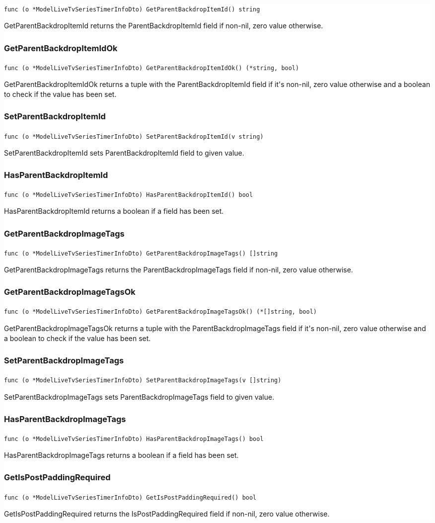 `func (o *ModelLiveTvSeriesTimerInfoDto) GetParentBackdropItemId() string`

GetParentBackdropItemId returns the ParentBackdropItemId field if non-nil, zero value otherwise.

### GetParentBackdropItemIdOk

`func (o *ModelLiveTvSeriesTimerInfoDto) GetParentBackdropItemIdOk() (*string, bool)`

GetParentBackdropItemIdOk returns a tuple with the ParentBackdropItemId field if it's non-nil, zero value otherwise
and a boolean to check if the value has been set.

### SetParentBackdropItemId

`func (o *ModelLiveTvSeriesTimerInfoDto) SetParentBackdropItemId(v string)`

SetParentBackdropItemId sets ParentBackdropItemId field to given value.

### HasParentBackdropItemId

`func (o *ModelLiveTvSeriesTimerInfoDto) HasParentBackdropItemId() bool`

HasParentBackdropItemId returns a boolean if a field has been set.

### GetParentBackdropImageTags

`func (o *ModelLiveTvSeriesTimerInfoDto) GetParentBackdropImageTags() []string`

GetParentBackdropImageTags returns the ParentBackdropImageTags field if non-nil, zero value otherwise.

### GetParentBackdropImageTagsOk

`func (o *ModelLiveTvSeriesTimerInfoDto) GetParentBackdropImageTagsOk() (*[]string, bool)`

GetParentBackdropImageTagsOk returns a tuple with the ParentBackdropImageTags field if it's non-nil, zero value otherwise
and a boolean to check if the value has been set.

### SetParentBackdropImageTags

`func (o *ModelLiveTvSeriesTimerInfoDto) SetParentBackdropImageTags(v []string)`

SetParentBackdropImageTags sets ParentBackdropImageTags field to given value.

### HasParentBackdropImageTags

`func (o *ModelLiveTvSeriesTimerInfoDto) HasParentBackdropImageTags() bool`

HasParentBackdropImageTags returns a boolean if a field has been set.

### GetIsPostPaddingRequired

`func (o *ModelLiveTvSeriesTimerInfoDto) GetIsPostPaddingRequired() bool`

GetIsPostPaddingRequired returns the IsPostPaddingRequired field if non-nil, zero value otherwise.
